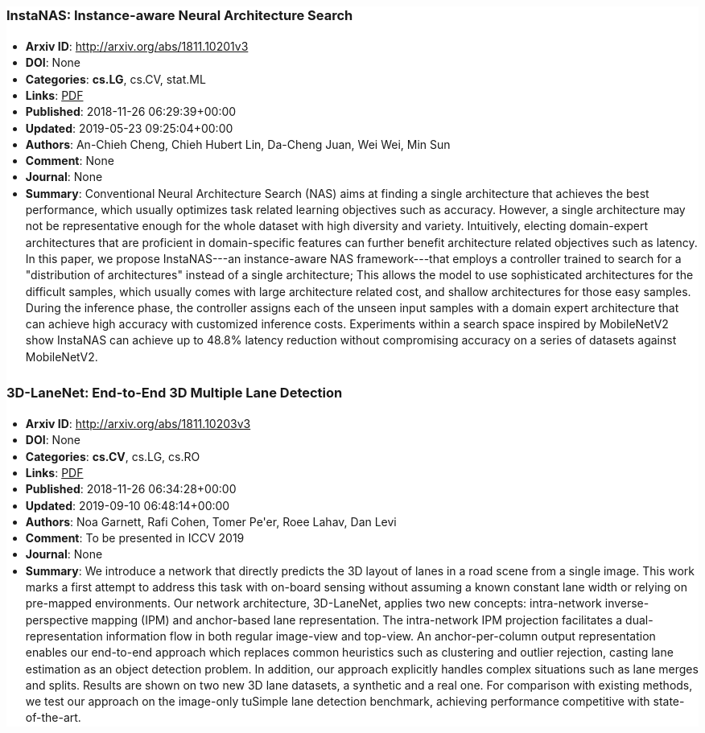 

### InstaNAS: Instance-aware Neural Architecture Search
- **Arxiv ID**: http://arxiv.org/abs/1811.10201v3
- **DOI**: None
- **Categories**: **cs.LG**, cs.CV, stat.ML
- **Links**: [PDF](http://arxiv.org/pdf/1811.10201v3)
- **Published**: 2018-11-26 06:29:39+00:00
- **Updated**: 2019-05-23 09:25:04+00:00
- **Authors**: An-Chieh Cheng, Chieh Hubert Lin, Da-Cheng Juan, Wei Wei, Min Sun
- **Comment**: None
- **Journal**: None
- **Summary**: Conventional Neural Architecture Search (NAS) aims at finding a single architecture that achieves the best performance, which usually optimizes task related learning objectives such as accuracy. However, a single architecture may not be representative enough for the whole dataset with high diversity and variety. Intuitively, electing domain-expert architectures that are proficient in domain-specific features can further benefit architecture related objectives such as latency. In this paper, we propose InstaNAS---an instance-aware NAS framework---that employs a controller trained to search for a "distribution of architectures" instead of a single architecture; This allows the model to use sophisticated architectures for the difficult samples, which usually comes with large architecture related cost, and shallow architectures for those easy samples. During the inference phase, the controller assigns each of the unseen input samples with a domain expert architecture that can achieve high accuracy with customized inference costs. Experiments within a search space inspired by MobileNetV2 show InstaNAS can achieve up to 48.8% latency reduction without compromising accuracy on a series of datasets against MobileNetV2.



### 3D-LaneNet: End-to-End 3D Multiple Lane Detection
- **Arxiv ID**: http://arxiv.org/abs/1811.10203v3
- **DOI**: None
- **Categories**: **cs.CV**, cs.LG, cs.RO
- **Links**: [PDF](http://arxiv.org/pdf/1811.10203v3)
- **Published**: 2018-11-26 06:34:28+00:00
- **Updated**: 2019-09-10 06:48:14+00:00
- **Authors**: Noa Garnett, Rafi Cohen, Tomer Pe'er, Roee Lahav, Dan Levi
- **Comment**: To be presented in ICCV 2019
- **Journal**: None
- **Summary**: We introduce a network that directly predicts the 3D layout of lanes in a road scene from a single image. This work marks a first attempt to address this task with on-board sensing without assuming a known constant lane width or relying on pre-mapped environments. Our network architecture, 3D-LaneNet, applies two new concepts: intra-network inverse-perspective mapping (IPM) and anchor-based lane representation. The intra-network IPM projection facilitates a dual-representation information flow in both regular image-view and top-view. An anchor-per-column output representation enables our end-to-end approach which replaces common heuristics such as clustering and outlier rejection, casting lane estimation as an object detection problem. In addition, our approach explicitly handles complex situations such as lane merges and splits. Results are shown on two new 3D lane datasets, a synthetic and a real one. For comparison with existing methods, we test our approach on the image-only tuSimple lane detection benchmark, achieving performance competitive with state-of-the-art.


